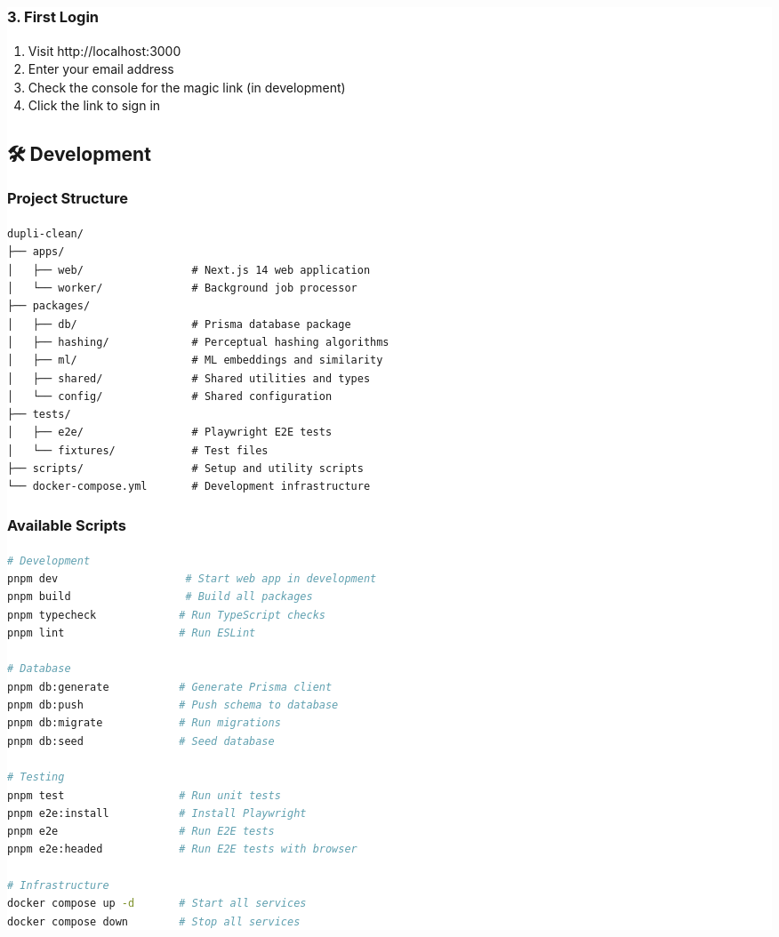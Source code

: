 ### 3. First Login

1. Visit http://localhost:3000
2. Enter your email address
3. Check the console for the magic link (in development)
4. Click the link to sign in

## 🛠️ Development

### Project Structure

```
dupli-clean/
├── apps/
│   ├── web/                 # Next.js 14 web application
│   └── worker/              # Background job processor
├── packages/
│   ├── db/                  # Prisma database package
│   ├── hashing/             # Perceptual hashing algorithms
│   ├── ml/                  # ML embeddings and similarity
│   ├── shared/              # Shared utilities and types
│   └── config/              # Shared configuration
├── tests/
│   ├── e2e/                 # Playwright E2E tests
│   └── fixtures/            # Test files
├── scripts/                 # Setup and utility scripts
└── docker-compose.yml       # Development infrastructure
```

### Available Scripts

```bash
# Development
pnpm dev                    # Start web app in development
pnpm build                  # Build all packages
pnpm typecheck             # Run TypeScript checks
pnpm lint                  # Run ESLint

# Database
pnpm db:generate           # Generate Prisma client
pnpm db:push               # Push schema to database
pnpm db:migrate            # Run migrations
pnpm db:seed               # Seed database

# Testing
pnpm test                  # Run unit tests
pnpm e2e:install           # Install Playwright
pnpm e2e                   # Run E2E tests
pnpm e2e:headed            # Run E2E tests with browser

# Infrastructure
docker compose up -d       # Start all services
docker compose down        # Stop all services
```
